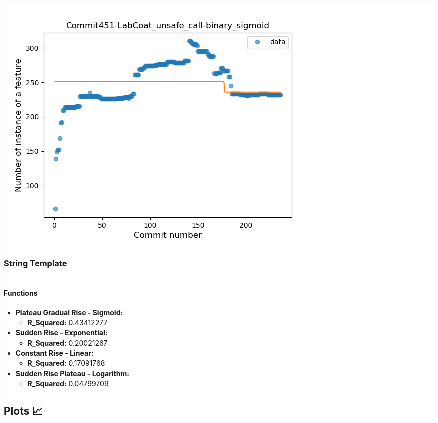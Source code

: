 ![Commit451-LabCoat T10](../plots/Commit451-LabCoat_unsafe_call_T10.png)
### <a name="string_template">String Template</a>
----
#### Functions
* **Plateau Gradual Rise - Sigmoid:** ![equation](http://latex.codecogs.com/svg.latex?%5Cfrac%7B-36.388134%7D%7B1%20&plus;%20%5Cepsilon%5E%28--31.255306%28x%20-170.082718%29%29%7D%20&plus;%2038.837838)
    * **R_Squared:** 0.43412277
* **Sudden Rise - Exponential:** ![equation](http://latex.codecogs.com/svg.latex?-98.537114x%5E%7B1.011919%7D%20&plus;%20-5.030776)
    * **R_Squared:** 0.20021267
* **Constant Rise - Linear:** ![equation](http://latex.codecogs.com/svg.latex?0.146347x%20&plus;%20-6.253881)
    * **R_Squared:** 0.17091768
* **Sudden Rise Plateau - Logarithm:** ![equation](http://latex.codecogs.com/svg.latex?2.967088%5Clog_%7B3.703021%7D%28x%29%20&plus;%200.0)
    * **R_Squared:** 0.04799709

**Plots** :chart_with_upwards_trend:
-----
